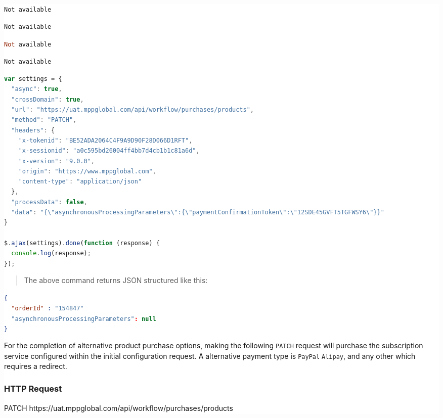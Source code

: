 ```csharp
Not available
```

```java
Not available
```

```ruby
Not available
```

```python
Not available
```

```javascript
var settings = {
  "async": true,
  "crossDomain": true,
  "url": "https://uat.mppglobal.com/api/workflow/purchases/products",
  "method": "PATCH",
  "headers": {
    "x-tokenid": "BE52ADA2064C4F9A9D90F28D066D1RFT",
    "x-sessionid": "a0c595bd26004ff4bb7d4cb1b1c81a6d",
    "x-version": "9.0.0",
    "origin": "https://www.mppglobal.com",
    "content-type": "application/json"
  },
  "processData": false,
  "data": "{\"asynchronousProcessingParameters\":{\"paymentConfirmationToken\":\"12SDE45GVFT5TGFWSY6\"}}"
}

$.ajax(settings).done(function (response) {
  console.log(response);
});
```

> The above command returns JSON structured like this:

```json
{
  "orderId" : "154847"
  "asynchronousProcessingParameters": null
}
```

For the completion of alternative product purchase options, making the following `PATCH` request will purchase the subscription service configured within the initial configuration request. A alternative payment type is `PayPal` `Alipay`, and any other which requires a redirect.

### HTTP Request

<div class="endpoint-cont">
<span class="endpoint-verb endpoint-verb-patch">PATCH</span>
<span class="endpoint-path">https://uat.mppglobal.com/api/workflow/purchases/products</span>
</div>
